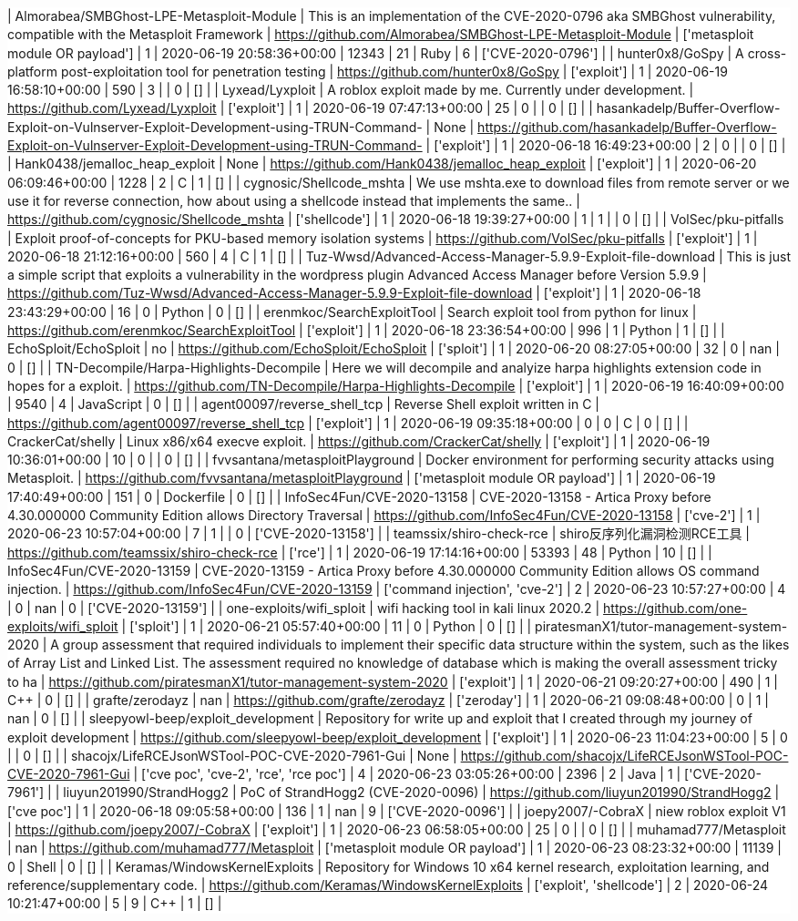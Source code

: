 | Almorabea/SMBGhost-LPE-Metasploit-Module | This is an implementation of the CVE-2020-0796 aka SMBGhost vulnerability, compatible with the Metasploit Framework | https://github.com/Almorabea/SMBGhost-LPE-Metasploit-Module | ['metasploit module OR payload'] | 1 | 2020-06-19 20:58:36+00:00 | 12343 | 21 | Ruby | 6 | ['CVE-2020-0796'] |
| hunter0x8/GoSpy | A cross-platform post-exploitation tool for penetration testing | https://github.com/hunter0x8/GoSpy | ['exploit'] | 1 | 2020-06-19 16:58:10+00:00 | 590 | 3 | | 0 | [] |
| Lyxead/Lyxploit | A roblox exploit made by me. Currently under development. | https://github.com/Lyxead/Lyxploit | ['exploit'] | 1 | 2020-06-19 07:47:13+00:00 | 25 | 0 | | 0 | [] |
| hasankadelp/Buffer-Overflow-Exploit-on-Vulnserver-Exploit-Development-using-TRUN-Command- | None | https://github.com/hasankadelp/Buffer-Overflow-Exploit-on-Vulnserver-Exploit-Development-using-TRUN-Command- | ['exploit'] | 1 | 2020-06-18 16:49:23+00:00 | 2 | 0 | | 0 | [] |
| Hank0438/jemalloc_heap_exploit | None | https://github.com/Hank0438/jemalloc_heap_exploit | ['exploit'] | 1 | 2020-06-20 06:09:46+00:00 | 1228 | 2 | C | 1 | [] |
| cygnosic/Shellcode_mshta | We use mshta.exe to download files from remote server or we use it for reverse connection, how about using a shellcode instead that implements the same.. | https://github.com/cygnosic/Shellcode_mshta | ['shellcode'] | 1 | 2020-06-18 19:39:27+00:00 | 1 | 1 | | 0 | [] |
| VolSec/pku-pitfalls | Exploit proof-of-concepts for PKU-based memory isolation systems | https://github.com/VolSec/pku-pitfalls | ['exploit'] | 1 | 2020-06-18 21:12:16+00:00 | 560 | 4 | C | 1 | [] |
| Tuz-Wwsd/Advanced-Access-Manager-5.9.9-Exploit-file-download | This is just a simple script that exploits a vulnerability in the wordpress plugin Advanced Access Manager before Version 5.9.9 | https://github.com/Tuz-Wwsd/Advanced-Access-Manager-5.9.9-Exploit-file-download | ['exploit'] | 1 | 2020-06-18 23:43:29+00:00 | 16 | 0 | Python | 0 | [] |
| erenmkoc/SearchExploitTool | Search exploit tool from python for linux | https://github.com/erenmkoc/SearchExploitTool | ['exploit'] | 1 | 2020-06-18 23:36:54+00:00 | 996 | 1 | Python | 1 | [] |
| EchoSploit/EchoSploit | no | https://github.com/EchoSploit/EchoSploit | ['sploit'] | 1 | 2020-06-20 08:27:05+00:00 | 32 | 0 | nan | 0 | [] |
| TN-Decompile/Harpa-Highlights-Decompile | Here we will decompile and analyize harpa highlights extension code in hopes for a exploit. | https://github.com/TN-Decompile/Harpa-Highlights-Decompile | ['exploit'] | 1 | 2020-06-19 16:40:09+00:00 | 9540 | 4 | JavaScript | 0 | [] |
| agent00097/reverse_shell_tcp | Reverse Shell exploit written in C | https://github.com/agent00097/reverse_shell_tcp | ['exploit'] | 1 | 2020-06-19 09:35:18+00:00 | 0 | 0 | C | 0 | [] |
| CrackerCat/shelly | Linux x86/x64 execve exploit. | https://github.com/CrackerCat/shelly | ['exploit'] | 1 | 2020-06-19 10:36:01+00:00 | 10 | 0 | | 0 | [] |
| fvvsantana/metasploitPlayground | Docker environment for performing security attacks using Metasploit. | https://github.com/fvvsantana/metasploitPlayground | ['metasploit module OR payload'] | 1 | 2020-06-19 17:40:49+00:00 | 151 | 0 | Dockerfile | 0 | [] |
| InfoSec4Fun/CVE-2020-13158 | CVE-2020-13158 - Artica Proxy before 4.30.000000 Community Edition allows Directory Traversal | https://github.com/InfoSec4Fun/CVE-2020-13158 | ['cve-2'] | 1 | 2020-06-23 10:57:04+00:00 | 7 | 1 | | 0 | ['CVE-2020-13158'] |
| teamssix/shiro-check-rce | shiro反序列化漏洞检测RCE工具 | https://github.com/teamssix/shiro-check-rce | ['rce'] | 1 | 2020-06-19 17:14:16+00:00 | 53393 | 48 | Python | 10 | [] |
| InfoSec4Fun/CVE-2020-13159 | CVE-2020-13159 - Artica Proxy before 4.30.000000 Community Edition allows OS command injection. | https://github.com/InfoSec4Fun/CVE-2020-13159 | ['command injection', 'cve-2'] | 2 | 2020-06-23 10:57:27+00:00 | 4 | 0 | nan | 0 | ['CVE-2020-13159'] |
| one-exploits/wifi_sploit | wifi hacking tool in kali linux 2020.2 | https://github.com/one-exploits/wifi_sploit | ['sploit'] | 1 | 2020-06-21 05:57:40+00:00 | 11 | 0 | Python | 0 | [] |
| piratesmanX1/tutor-management-system-2020 | A group assessment that required individuals to implement their specific data structure within the system, such as the likes of Array List and Linked List. The assessment required no knowledge of database which is making the overall assessment tricky to ha | https://github.com/piratesmanX1/tutor-management-system-2020 | ['exploit'] | 1 | 2020-06-21 09:20:27+00:00 | 490 | 1 | C++ | 0 | [] |
| grafte/zerodayz | nan | https://github.com/grafte/zerodayz | ['zeroday'] | 1 | 2020-06-21 09:08:48+00:00 | 0 | 1 | nan | 0 | [] |
| sleepyowl-beep/exploit_development | Repository for write up and exploit that I created through my journey of exploit development | https://github.com/sleepyowl-beep/exploit_development | ['exploit'] | 1 | 2020-06-23 11:04:23+00:00 | 5 | 0 | | 0 | [] |
| shacojx/LifeRCEJsonWSTool-POC-CVE-2020-7961-Gui | None | https://github.com/shacojx/LifeRCEJsonWSTool-POC-CVE-2020-7961-Gui | ['cve poc', 'cve-2', 'rce', 'rce poc'] | 4 | 2020-06-23 03:05:26+00:00 | 2396 | 2 | Java | 1 | ['CVE-2020-7961'] |
| liuyun201990/StrandHogg2 | PoC of StrandHogg2 (CVE-2020-0096) | https://github.com/liuyun201990/StrandHogg2 | ['cve poc'] | 1 | 2020-06-18 09:05:58+00:00 | 136 | 1 | nan | 9 | ['CVE-2020-0096'] |
| joepy2007/-CobraX | niew roblox exploit V1 | https://github.com/joepy2007/-CobraX | ['exploit'] | 1 | 2020-06-23 06:58:05+00:00 | 25 | 0 | | 0 | [] |
| muhamad777/Metasploit | nan | https://github.com/muhamad777/Metasploit | ['metasploit module OR payload'] | 1 | 2020-06-23 08:23:32+00:00 | 11139 | 0 | Shell | 0 | [] |
| Keramas/WindowsKernelExploits | Repository for Windows 10 x64 kernel research, exploitation learning, and reference/supplementary code. | https://github.com/Keramas/WindowsKernelExploits | ['exploit', 'shellcode'] | 2 | 2020-06-24 10:21:47+00:00 | 5 | 9 | C++ | 1 | [] |